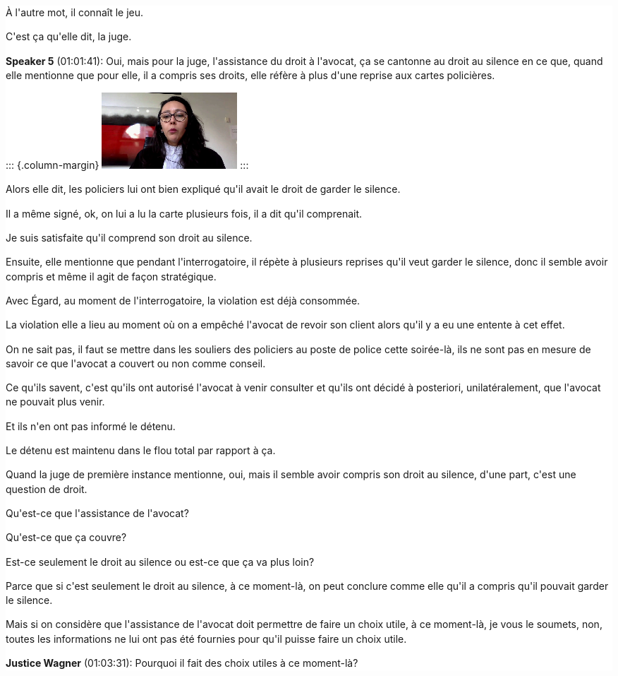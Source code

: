 À l'autre mot, il connaît le jeu.

C'est ça qu'elle dit, la juge.

**Speaker 5** (01:01:41): Oui, mais pour la juge, l'assistance du droit à l'avocat, ça se cantonne au droit au silence en ce que, quand elle mentionne que pour elle, il a compris ses droits, elle réfère à plus d'une reprise aux cartes policières.

::: {.column-margin}
![](3756.png)
:::

Alors elle dit, les policiers lui ont bien expliqué qu'il avait le droit de garder le silence.

Il a même signé, ok, on lui a lu la carte plusieurs fois, il a dit qu'il comprenait.

Je suis satisfaite qu'il comprend son droit au silence.

Ensuite, elle mentionne que pendant l'interrogatoire, il répète à plusieurs reprises qu'il veut garder le silence, donc il semble avoir compris et même il agit de façon stratégique.

Avec Égard, au moment de l'interrogatoire, la violation est déjà consommée.

La violation elle a lieu au moment où on a empêché l'avocat de revoir son client alors qu'il y a eu une entente à cet effet.

On ne sait pas, il faut se mettre dans les souliers des policiers au poste de police cette soirée-là, ils ne sont pas en mesure de savoir ce que l'avocat a couvert ou non comme conseil.

Ce qu'ils savent, c'est qu'ils ont autorisé l'avocat à venir consulter et qu'ils ont décidé à posteriori, unilatéralement, que l'avocat ne pouvait plus venir.

Et ils n'en ont pas informé le détenu.

Le détenu est maintenu dans le flou total par rapport à ça.

Quand la juge de première instance mentionne, oui, mais il semble avoir compris son droit au silence, d'une part, c'est une question de droit.

Qu'est-ce que l'assistance de l'avocat?

Qu'est-ce que ça couvre?

Est-ce seulement le droit au silence ou est-ce que ça va plus loin?

Parce que si c'est seulement le droit au silence, à ce moment-là, on peut conclure comme elle qu'il a compris qu'il pouvait garder le silence.

Mais si on considère que l'assistance de l'avocat doit permettre de faire un choix utile, à ce moment-là, je vous le soumets, non, toutes les informations ne lui ont pas été fournies pour qu'il puisse faire un choix utile.

**Justice Wagner** (01:03:31): Pourquoi il fait des choix utiles à ce moment-là?
